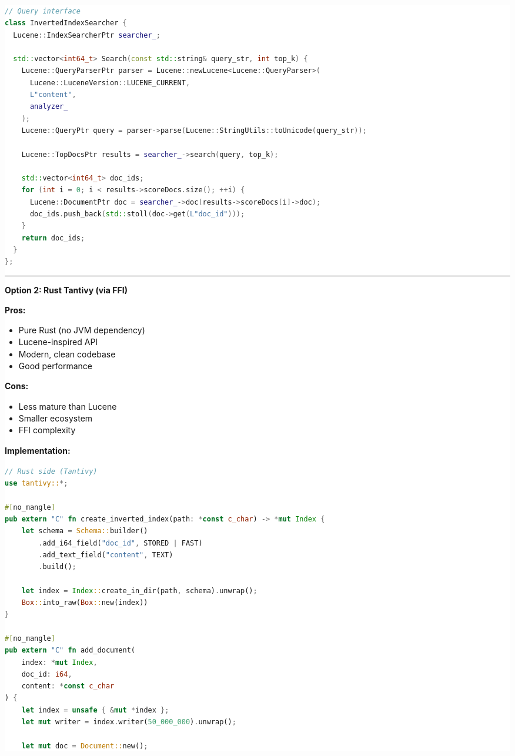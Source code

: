 ```cpp
// Query interface
class InvertedIndexSearcher {
  Lucene::IndexSearcherPtr searcher_;

  std::vector<int64_t> Search(const std::string& query_str, int top_k) {
    Lucene::QueryParserPtr parser = Lucene::newLucene<Lucene::QueryParser>(
      Lucene::LuceneVersion::LUCENE_CURRENT,
      L"content",
      analyzer_
    );
    Lucene::QueryPtr query = parser->parse(Lucene::StringUtils::toUnicode(query_str));

    Lucene::TopDocsPtr results = searcher_->search(query, top_k);

    std::vector<int64_t> doc_ids;
    for (int i = 0; i < results->scoreDocs.size(); ++i) {
      Lucene::DocumentPtr doc = searcher_->doc(results->scoreDocs[i]->doc);
      doc_ids.push_back(std::stoll(doc->get(L"doc_id")));
    }
    return doc_ids;
  }
};
```

---

**Option 2: Rust Tantivy (via FFI)**

**Pros:**
- Pure Rust (no JVM dependency)
- Lucene-inspired API
- Modern, clean codebase
- Good performance

**Cons:**
- Less mature than Lucene
- Smaller ecosystem
- FFI complexity

**Implementation:**
```rust
// Rust side (Tantivy)
use tantivy::*;

#[no_mangle]
pub extern "C" fn create_inverted_index(path: *const c_char) -> *mut Index {
    let schema = Schema::builder()
        .add_i64_field("doc_id", STORED | FAST)
        .add_text_field("content", TEXT)
        .build();

    let index = Index::create_in_dir(path, schema).unwrap();
    Box::into_raw(Box::new(index))
}

#[no_mangle]
pub extern "C" fn add_document(
    index: *mut Index,
    doc_id: i64,
    content: *const c_char
) {
    let index = unsafe { &mut *index };
    let mut writer = index.writer(50_000_000).unwrap();

    let mut doc = Document::new();
```